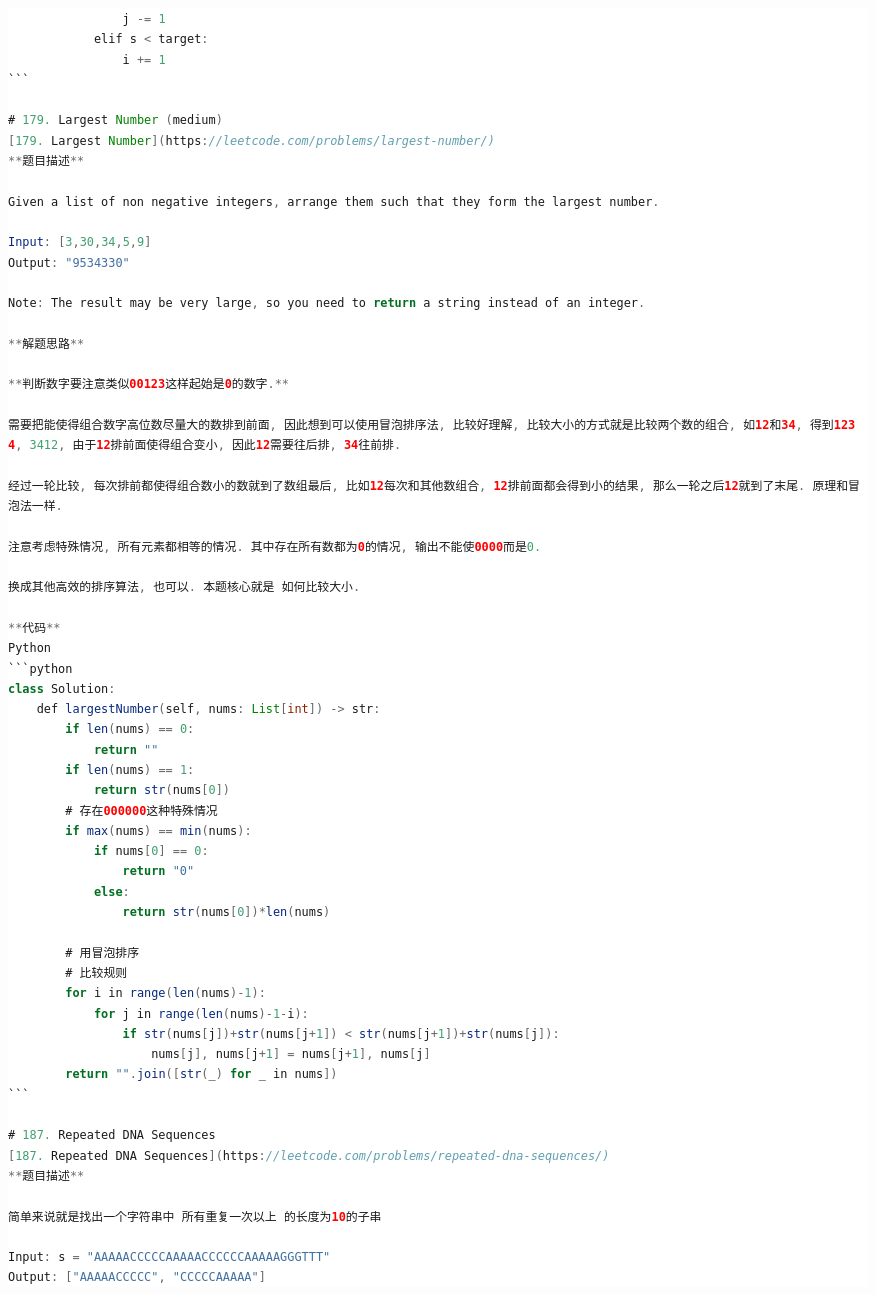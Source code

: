 ````java
                j -= 1
            elif s < target:
                i += 1
```

# 179. Largest Number (medium)
[179. Largest Number](https://leetcode.com/problems/largest-number/)
**题目描述**

Given a list of non negative integers, arrange them such that they form the largest number.

Input: [3,30,34,5,9]
Output: "9534330"

Note: The result may be very large, so you need to return a string instead of an integer.

**解题思路**

**判断数字要注意类似00123这样起始是0的数字.**

需要把能使得组合数字高位数尽量大的数排到前面, 因此想到可以使用冒泡排序法, 比较好理解, 比较大小的方式就是比较两个数的组合, 如12和34, 得到1234, 3412, 由于12排前面使得组合变小, 因此12需要往后排, 34往前排. 

经过一轮比较, 每次排前都使得组合数小的数就到了数组最后, 比如12每次和其他数组合, 12排前面都会得到小的结果, 那么一轮之后12就到了末尾. 原理和冒泡法一样.

注意考虑特殊情况, 所有元素都相等的情况. 其中存在所有数都为0的情况, 输出不能使0000而是0.

换成其他高效的排序算法, 也可以. 本题核心就是 如何比较大小.

**代码**
Python
```python
class Solution:
    def largestNumber(self, nums: List[int]) -> str:
        if len(nums) == 0:
            return ""
        if len(nums) == 1:
            return str(nums[0])
        # 存在000000这种特殊情况
        if max(nums) == min(nums):
            if nums[0] == 0:
                return "0"
            else:
                return str(nums[0])*len(nums)
            
        # 用冒泡排序
        # 比较规则
        for i in range(len(nums)-1):
            for j in range(len(nums)-1-i):
                if str(nums[j])+str(nums[j+1]) < str(nums[j+1])+str(nums[j]):
                    nums[j], nums[j+1] = nums[j+1], nums[j]
        return "".join([str(_) for _ in nums])
```

# 187. Repeated DNA Sequences
[187. Repeated DNA Sequences](https://leetcode.com/problems/repeated-dna-sequences/)
**题目描述**

简单来说就是找出一个字符串中 所有重复一次以上 的长度为10的子串

Input: s = "AAAAACCCCCAAAAACCCCCCAAAAAGGGTTT"
Output: ["AAAAACCCCC", "CCCCCAAAAA"]

````